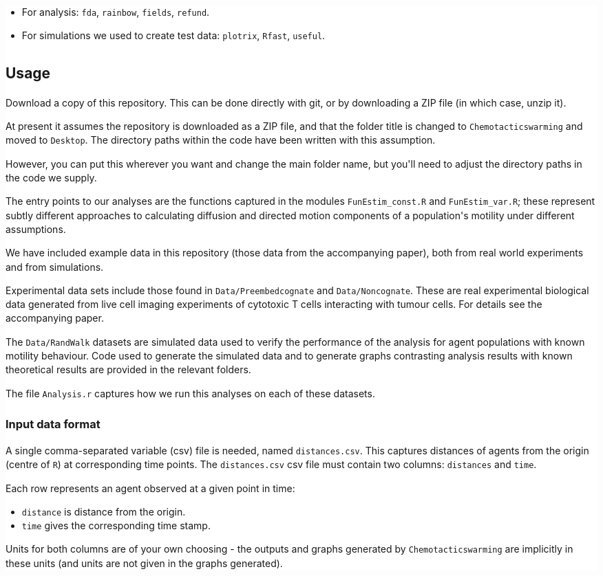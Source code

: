 - For analysis:
`fda`,
`rainbow`,
`fields`,
`refund`.

- For simulations we used to create test data:
`plotrix`,
`Rfast`,
`useful`.

## Usage

Download a copy of this repository. This can be done directly with git, or by downloading a ZIP file (in which case, unzip it).

At present it assumes the repository is downloaded as a ZIP file, and that the folder title is changed to `Chemotacticswarming` and moved to `Desktop`. The directory paths within the code have been written with this assumption. 

However, you can put this wherever you want and change the main folder name, but you'll need to adjust the directory paths in the code we supply.

The entry points to our analyses are the functions captured in the modules `FunEstim_const.R` and `FunEstim_var.R`; these represent subtly different approaches to calculating diffusion and directed motion components of a population's motility under different assumptions.

We have included example data in this repository (those data from the accompanying paper), both from real world experiments and from simulations.

Experimental data sets include those found in `Data/Preembedcognate` and `Data/Noncognate`.
These are real experimental biological data generated from live cell imaging experiments of cytotoxic T cells interacting with tumour cells.
For details see the accompanying paper.

The `Data/RandWalk` datasets are simulated data used to verify the performance of the analysis for agent populations with known motility behaviour.
Code used to generate the simulated data and to generate graphs contrasting analysis results with known theoretical results are provided in the relevant folders.

The file `Analysis.r` captures how we run this analyses on each of these datasets.

### Input data format

A single comma-separated variable (csv) file is needed, named `distances.csv`. 
This captures distances of agents from the origin (centre of `R`) at corresponding time points. 
The `distances.csv` csv file must contain two columns: `distances` and `time`.

Each row represents an agent observed at a given point in time:

- `distance` is distance from the origin.
- `time` gives the corresponding time stamp.

Units for both columns are of your own choosing - the outputs and graphs generated by `Chemotacticswarming` are implicitly in these units (and units are not given in the graphs generated).
